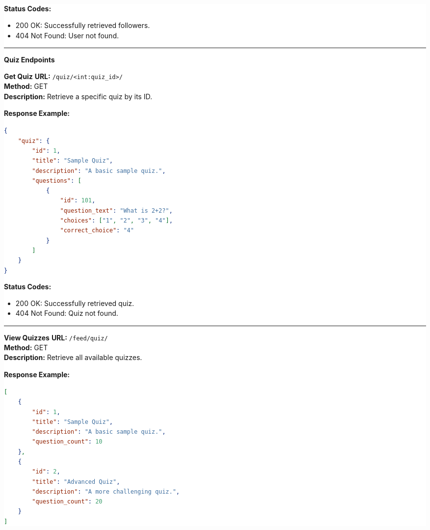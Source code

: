 **Status Codes:**
- 200 OK: Successfully retrieved followers.
- 404 Not Found: User not found.

---

**Quiz Endpoints**

**Get Quiz**
**URL:** `/quiz/<int:quiz_id>/`  
**Method:** GET  
**Description:** Retrieve a specific quiz by its ID.

**Response Example:**
```json
{
    "quiz": {
        "id": 1,
        "title": "Sample Quiz",
        "description": "A basic sample quiz.",
        "questions": [
            {
                "id": 101,
                "question_text": "What is 2+2?",
                "choices": ["1", "2", "3", "4"],
                "correct_choice": "4"
            }
        ]
    }
}
```

**Status Codes:**
- 200 OK: Successfully retrieved quiz.
- 404 Not Found: Quiz not found.

---

**View Quizzes**
**URL:** `/feed/quiz/`  
**Method:** GET  
**Description:** Retrieve all available quizzes.

**Response Example:**
```json
[
    {
        "id": 1,
        "title": "Sample Quiz",
        "description": "A basic sample quiz.",
        "question_count": 10
    },
    {
        "id": 2,
        "title": "Advanced Quiz",
        "description": "A more challenging quiz.",
        "question_count": 20
    }
]
```
